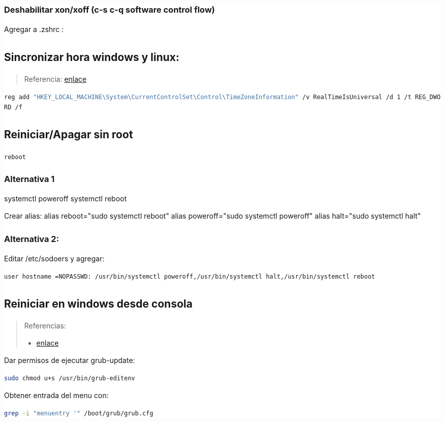### Deshabilitar xon/xoff (c-s c-q software control flow)

Agregar a .zshrc :

## Sincronizar hora windows y linux:

> Referencia: [enlace](https://wiki.archlinux.org/index.php/System_time#UTC_in_Windows)

```bash
reg add "HKEY_LOCAL_MACHINE\System\CurrentControlSet\Control\TimeZoneInformation" /v RealTimeIsUniversal /d 1 /t REG_DWORD /f

```

## Reiniciar/Apagar sin root

```bash
reboot
```

### Alternativa 1

systemctl poweroff
systemctl reboot

Crear alias:
alias reboot="sudo systemctl reboot"
alias poweroff="sudo systemctl poweroff"
alias halt="sudo systemctl halt"

### Alternativa 2:

Editar /etc/sodoers y agregar:

```bash
user hostname =NOPASSWD: /usr/bin/systemctl poweroff,/usr/bin/systemctl halt,/usr/bin/systemctl reboot
```

## Reiniciar en windows desde consola

> Referencias:
>
> - [enlace](https://github.com/kaipee/grub-reboot2win/blob/master/grub-reboot2win.sh)

Dar permisos de ejecutar grub-update:

```bash
sudo chmod u+s /usr/bin/grub-editenv
```

Obtener entrada del menu con:

```bash
grep -i "menuentry '" /boot/grub/grub.cfg
```
